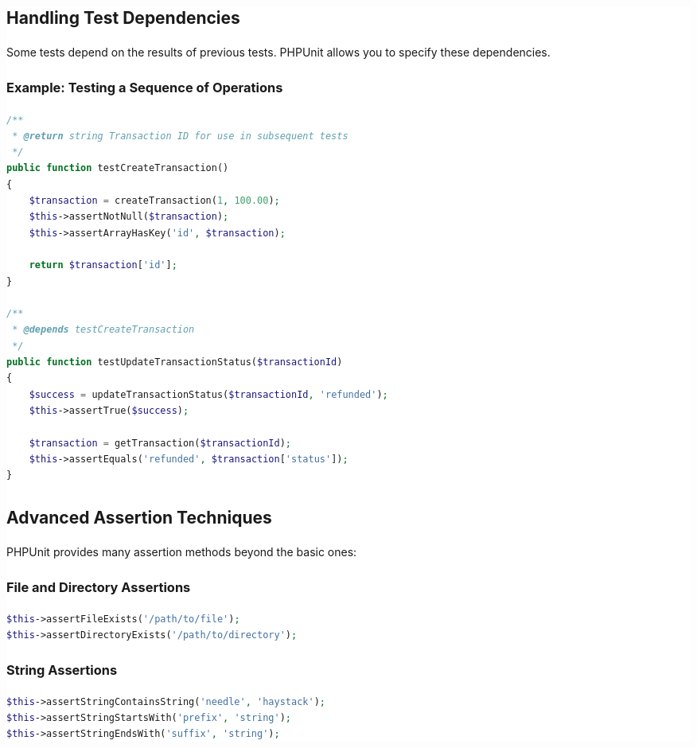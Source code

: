 ## Handling Test Dependencies

Some tests depend on the results of previous tests. PHPUnit allows you to specify these dependencies.

### Example: Testing a Sequence of Operations

```php
/**
 * @return string Transaction ID for use in subsequent tests
 */
public function testCreateTransaction()
{
    $transaction = createTransaction(1, 100.00);
    $this->assertNotNull($transaction);
    $this->assertArrayHasKey('id', $transaction);
    
    return $transaction['id'];
}

/**
 * @depends testCreateTransaction
 */
public function testUpdateTransactionStatus($transactionId)
{
    $success = updateTransactionStatus($transactionId, 'refunded');
    $this->assertTrue($success);
    
    $transaction = getTransaction($transactionId);
    $this->assertEquals('refunded', $transaction['status']);
}
```

## Advanced Assertion Techniques

PHPUnit provides many assertion methods beyond the basic ones:

### File and Directory Assertions

```php
$this->assertFileExists('/path/to/file');
$this->assertDirectoryExists('/path/to/directory');
```

### String Assertions

```php
$this->assertStringContainsString('needle', 'haystack');
$this->assertStringStartsWith('prefix', 'string');
$this->assertStringEndsWith('suffix', 'string');
```
